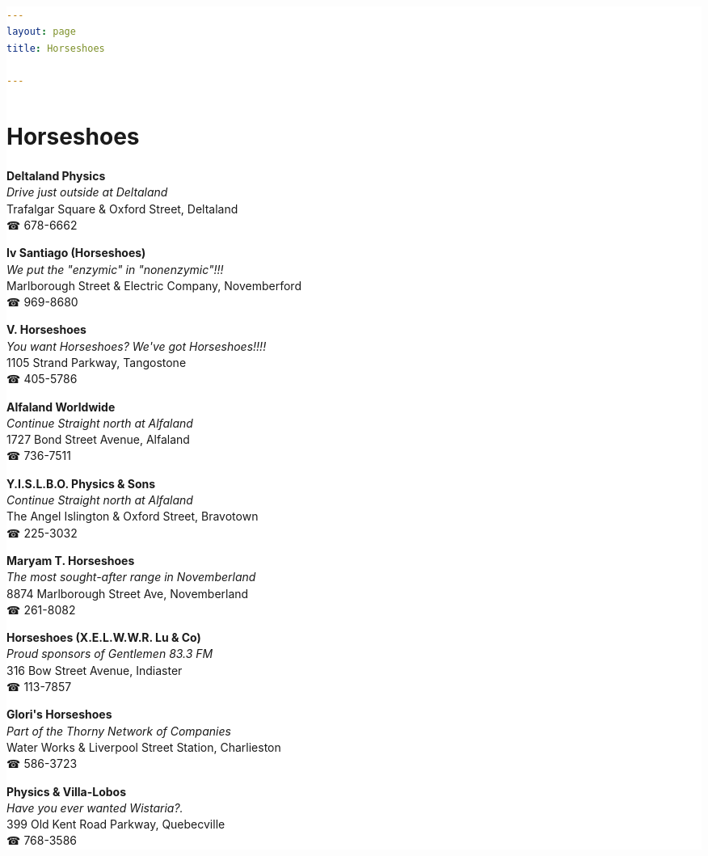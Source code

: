 ```yaml
---
layout: page 
title: Horseshoes

---
```



# Horseshoes


 **Deltaland Physics**  
_Drive just outside at Deltaland_  
Trafalgar Square & Oxford Street, Deltaland  
☎ 678-6662

**Iv Santiago (Horseshoes)**  
_We put the "enzymic" in "nonenzymic"!!!_  
Marlborough Street & Electric Company, Novemberford  
☎ 969-8680

**V. Horseshoes**  
_You want Horseshoes? We've got Horseshoes!!!!_  
1105 Strand Parkway, Tangostone  
☎ 405-5786

**Alfaland Worldwide**  
_Continue Straight north at Alfaland_  
1727 Bond Street Avenue, Alfaland  
☎ 736-7511

**Y.I.S.L.B.O. Physics & Sons**  
_Continue Straight north at Alfaland_  
The Angel Islington & Oxford Street, Bravotown  
☎ 225-3032

**Maryam T. Horseshoes**  
_The most sought-after range in Novemberland_  
8874 Marlborough Street Ave, Novemberland  
☎ 261-8082

**Horseshoes (X.E.L.W.W.R. Lu & Co)**  
_Proud sponsors of Gentlemen 83.3 FM_  
316 Bow Street Avenue, Indiaster  
☎ 113-7857

**Glori's Horseshoes**  
_Part of the Thorny Network of Companies_  
Water Works & Liverpool Street Station, Charlieston  
☎ 586-3723

**Physics & Villa-Lobos**  
_Have you ever wanted Wistaria?._  
399 Old Kent Road Parkway, Quebecville  
☎ 768-3586
